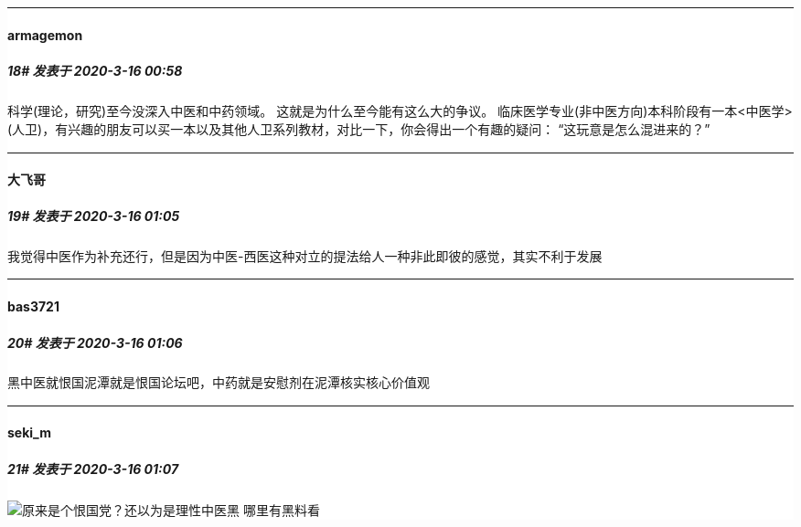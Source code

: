 





-----

####  armagemon  
##### 18#       发表于 2020-3-16 00:58




科学(理论，研究)至今没深入中医和中药领域。
这就是为什么至今能有这么大的争议。
临床医学专业(非中医方向)本科阶段有一本&lt;中医学&gt;(人卫)，有兴趣的朋友可以买一本以及其他人卫系列教材，对比一下，你会得出一个有趣的疑问：
“这玩意是怎么混进来的？”







-----

####  大飞哥  
##### 19#       发表于 2020-3-16 01:05




我觉得中医作为补充还行，但是因为中医-西医这种对立的提法给人一种非此即彼的感觉，其实不利于发展







-----

####  bas3721  
##### 20#       发表于 2020-3-16 01:06




黑中医就恨国泥潭就是恨国论坛吧，中药就是安慰剂在泥潭核实核心价值观







-----

####  seki_m  
##### 21#       发表于 2020-3-16 01:07



<img src="https://static.saraba1st.com/image/smiley/face2017/003.png" referrerpolicy="no-referrer">原来是个恨国党？还以为是理性中医黑
哪里有黑料看


